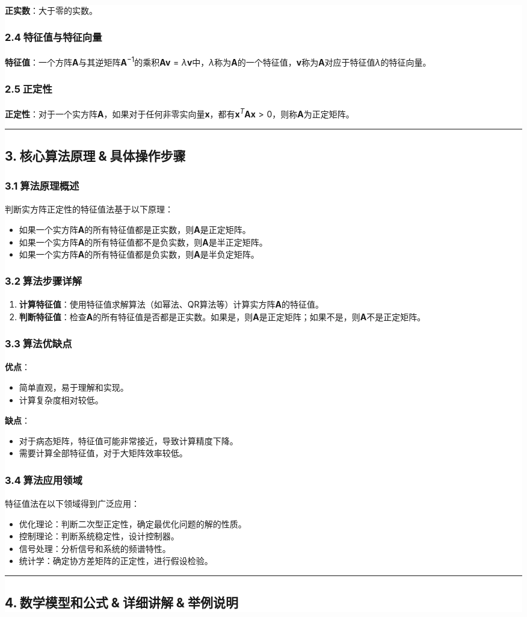 **正实数**：大于零的实数。

### 2.4 特征值与特征向量

**特征值**：一个方阵$\boldsymbol{A}$与其逆矩阵$\boldsymbol{A}^{-1}$的乘积$\boldsymbol{A}\boldsymbol{v}=\lambda \boldsymbol{v}$中，$\lambda$称为$\boldsymbol{A}$的一个特征值，$\boldsymbol{v}$称为$\boldsymbol{A}$对应于特征值$\lambda$的特征向量。

### 2.5 正定性

**正定性**：对于一个实方阵$\boldsymbol{A}$，如果对于任何非零实向量$\boldsymbol{x}$，都有$\boldsymbol{x}^T\boldsymbol{A}\boldsymbol{x} > 0$，则称$\boldsymbol{A}$为正定矩阵。

---

## 3. 核心算法原理 & 具体操作步骤

### 3.1 算法原理概述

判断实方阵正定性的特征值法基于以下原理：

- 如果一个实方阵$\boldsymbol{A}$的所有特征值都是正实数，则$\boldsymbol{A}$是正定矩阵。
- 如果一个实方阵$\boldsymbol{A}$的所有特征值都不是负实数，则$\boldsymbol{A}$是半正定矩阵。
- 如果一个实方阵$\boldsymbol{A}$的所有特征值都是负实数，则$\boldsymbol{A}$是半负定矩阵。

### 3.2 算法步骤详解

1. **计算特征值**：使用特征值求解算法（如幂法、QR算法等）计算实方阵$\boldsymbol{A}$的特征值。
2. **判断特征值**：检查$\boldsymbol{A}$的所有特征值是否都是正实数。如果是，则$\boldsymbol{A}$是正定矩阵；如果不是，则$\boldsymbol{A}$不是正定矩阵。

### 3.3 算法优缺点

**优点**：

- 简单直观，易于理解和实现。
- 计算复杂度相对较低。

**缺点**：

- 对于病态矩阵，特征值可能非常接近，导致计算精度下降。
- 需要计算全部特征值，对于大矩阵效率较低。

### 3.4 算法应用领域

特征值法在以下领域得到广泛应用：

- 优化理论：判断二次型正定性，确定最优化问题的解的性质。
- 控制理论：判断系统稳定性，设计控制器。
- 信号处理：分析信号和系统的频谱特性。
- 统计学：确定协方差矩阵的正定性，进行假设检验。

---

## 4. 数学模型和公式 & 详细讲解 & 举例说明

